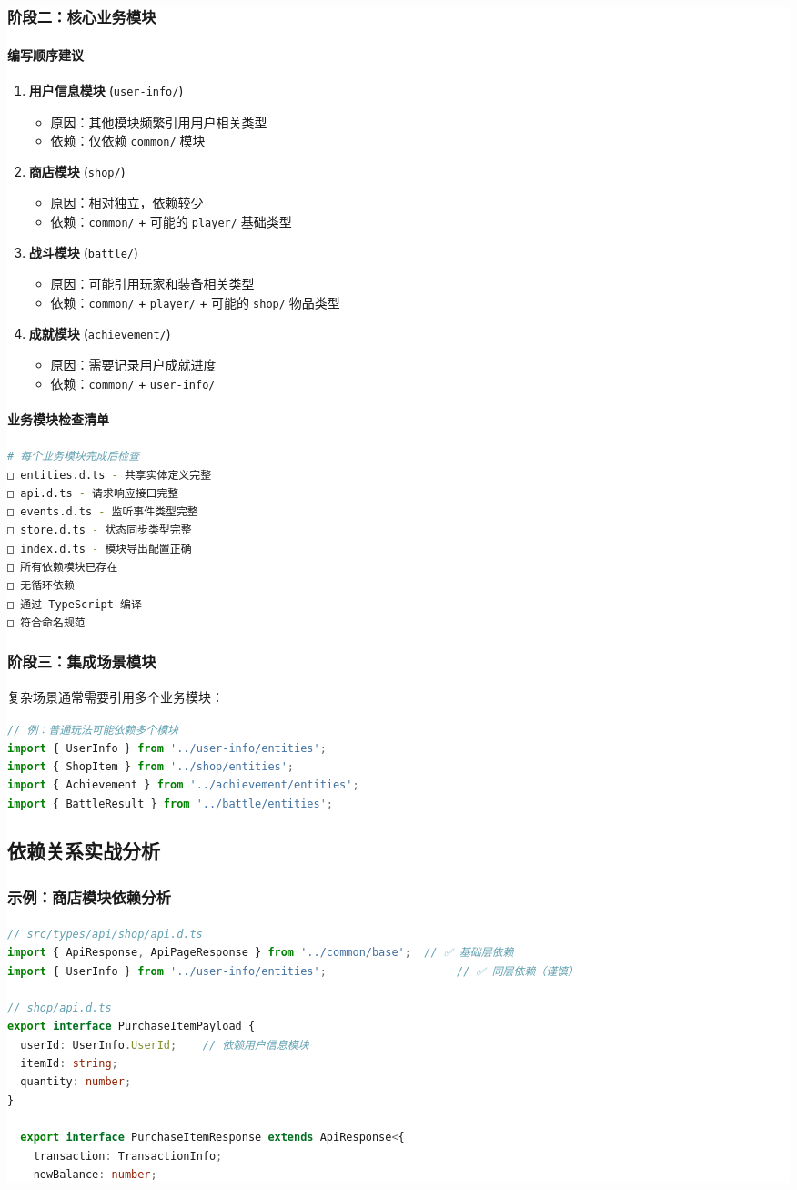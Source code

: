 ### 阶段二：核心业务模块

#### 编写顺序建议

1. **用户信息模块** (`user-info/`)
   - 原因：其他模块频繁引用用户相关类型
   - 依赖：仅依赖 `common/` 模块

2. **商店模块** (`shop/`)
   - 原因：相对独立，依赖较少
   - 依赖：`common/` + 可能的 `player/` 基础类型

3. **战斗模块** (`battle/`)
   - 原因：可能引用玩家和装备相关类型
   - 依赖：`common/` + `player/` + 可能的 `shop/` 物品类型

4. **成就模块** (`achievement/`)
   - 原因：需要记录用户成就进度
   - 依赖：`common/` + `user-info/`

#### 业务模块检查清单

```bash
# 每个业务模块完成后检查
□ entities.d.ts - 共享实体定义完整
□ api.d.ts - 请求响应接口完整
□ events.d.ts - 监听事件类型完整
□ store.d.ts - 状态同步类型完整
□ index.d.ts - 模块导出配置正确
□ 所有依赖模块已存在
□ 无循环依赖
□ 通过 TypeScript 编译
□ 符合命名规范
```

### 阶段三：集成场景模块

复杂场景通常需要引用多个业务模块：

```typescript
// 例：普通玩法可能依赖多个模块
import { UserInfo } from '../user-info/entities';
import { ShopItem } from '../shop/entities';
import { Achievement } from '../achievement/entities';
import { BattleResult } from '../battle/entities';
```

## 依赖关系实战分析

### 示例：商店模块依赖分析

```typescript
// src/types/api/shop/api.d.ts
import { ApiResponse, ApiPageResponse } from '../common/base';  // ✅ 基础层依赖
import { UserInfo } from '../user-info/entities';                    // ✅ 同层依赖（谨慎）

// shop/api.d.ts
export interface PurchaseItemPayload {
  userId: UserInfo.UserId;    // 依赖用户信息模块
  itemId: string;
  quantity: number;
}
  
  export interface PurchaseItemResponse extends ApiResponse<{
    transaction: TransactionInfo;
    newBalance: number;
```